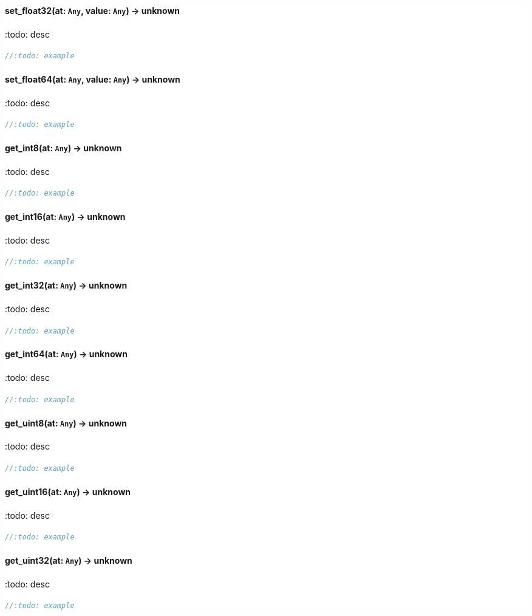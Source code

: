 #### set_float32(**at**: `Any`, **value**: `Any`) -> unknown
:todo: desc
```js
//:todo: example
```

#### set_float64(**at**: `Any`, **value**: `Any`) -> unknown
:todo: desc
```js
//:todo: example
```

#### get_int8(**at**: `Any`) -> unknown
:todo: desc
```js
//:todo: example
```

#### get_int16(**at**: `Any`) -> unknown
:todo: desc
```js
//:todo: example
```

#### get_int32(**at**: `Any`) -> unknown
:todo: desc
```js
//:todo: example
```

#### get_int64(**at**: `Any`) -> unknown
:todo: desc
```js
//:todo: example
```

#### get_uint8(**at**: `Any`) -> unknown
:todo: desc
```js
//:todo: example
```

#### get_uint16(**at**: `Any`) -> unknown
:todo: desc
```js
//:todo: example
```

#### get_uint32(**at**: `Any`) -> unknown
:todo: desc
```js
//:todo: example
```
